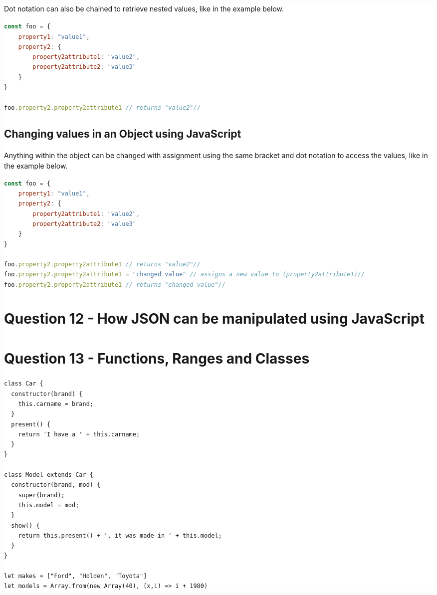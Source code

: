 Dot notation can also be chained to retrieve nested values, like in the example below.

``` javascript
const foo = {
    property1: "value1",
    property2: {
        property2attribute1: "value2",
        property2attribute2: "value3"
    }
}

foo.property2.property2attribute1 // returns "value2"//

```
## Changing values in an Object using JavaScript
Anything within the object can be changed with assignment using the same bracket and dot notation to access the values, like in the example below.

``` javascript
const foo = {
    property1: "value1",
    property2: {
        property2attribute1: "value2",
        property2attribute2: "value3"
    }
}

foo.property2.property2attribute1 // returns "value2"//
foo.property2.property2attribute1 = "changed value" // assigns a new value to (property2attribute1)//
foo.property2.property2attribute1 // returns "changed value"//

```



# Question 12 - How JSON can be manipulated using JavaScript

# Question 13 - Functions, Ranges and Classes

```
class Car {
  constructor(brand) {
    this.carname = brand;
  }
  present() {
    return 'I have a ' + this.carname;
  }
}

class Model extends Car {
  constructor(brand, mod) {
    super(brand);
    this.model = mod;
  }
  show() {
    return this.present() + ', it was made in ' + this.model;
  }
}

let makes = ["Ford", "Holden", "Toyota"]
let models = Array.from(new Array(40), (x,i) => i + 1980)
```
